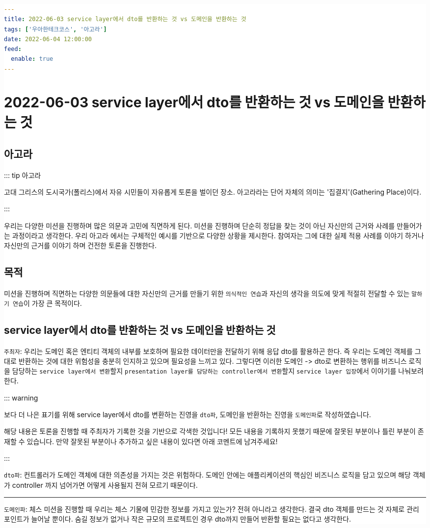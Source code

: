 ```yaml
---
title: 2022-06-03 service layer에서 dto를 반환하는 것 vs 도메인을 반환하는 것
tags: ['우아한테크코스', '아고라']
date: 2022-06-04 12:00:00
feed:
  enable: true
---
```


# 2022-06-03 service layer에서 dto를 반환하는 것 vs 도메인을 반환하는 것

<CenterImage image-src=https://user-images.githubusercontent.com/59357153/152970395-a31c8134-fc89-449f-b4dc-441e03df929c.png />

## 아고라 

::: tip 아고라

고대 그리스의 도시국가(폴리스)에서 자유 시민들이 자유롭게 토론을 벌이던 장소. 아고라라는 단어 자체의 의미는 '집결지'(Gathering Place)이다.

:::

우리는 다양한 미션을 진행하며 많은 의문과 고민에 직면하게 된다. 미션을 진행하며 단순히 정답을 찾는 것이 아닌 자신만의 근거와 사례를 만들어가는 과정이라고 생각한다. 우리 아고라 에서는 구체적인 예시를 기반으로 다양한 상황을 제시한다. 참여자는 그에 대한 실제 적용 사례를 이야기 하거나 자신만의 근거를 이야기 하며 건전한 토론을 진행한다.

## 목적

미션을 진행하며 직면하는 다양한 의문들에 대한 자신만의 근거를 만들기 위한 `의식적인 연습`과 자신의 생각을 의도에 맞게 적절히 전달할 수 있는 `말하기 연습`이 가장 큰 목적이다.

## service layer에서 dto를 반환하는 것 vs 도메인을 반환하는 것

`주최자`: 우리는 도메인 혹은 엔티티 객체의 내부를 보호하며 필요한 데이터만을 전달하기 위해 응답 dto를 활용하곤 한다. 즉 우리는 도메인 객체를 그대로 반환하는 것에 대한 위험성을 충분히 인지하고 있으며 필요성을 느끼고 있다. 그렇다면 이러한 도메인 -> dto로 변환하는 행위를 비즈니스 로직을 담당하는 `service layer에서 변환`할지 `presentation layer를 담당하는 controller에서 변환`할지 `service layer 입장`에서 이야기를 나눠보려 한다.

::: warning

보다 더 나은 표기를 위해 service layer에서 dto를 변환하는 진영을 `dto파`, 도메인을 반환하는 진영을 `도메인파`로 작성하였습니다.

해당 내용은 토론을 진행할 때 주최자가 기록한 것을 기반으로 각색한 것입니다! 모든 내용을 기록하지 못했기 때문에 잘못된 부분이나 틀린 부분이 존재할 수 있습니다. 만약 잘못된 부분이나 추가하고 싶은 내용이 있다면 아래 코멘트에 남겨주세요!

:::

`dto파`: 컨트롤러가 도메인 객체에 대한 의존성을 가지는 것은 위험하다. 도메인 안에는 애플리케이션의 핵심인 비즈니스 로직을 담고 있으며 해당 객체가 controller 까지 넘어가면 어떻게 사용될지 전혀 모르기 때문이다.

---

`도메인파`: 체스 미션을 진행할 때 우리는 체스 기물에 민감한 정보를 가지고 있는가? 전혀 아니라고 생각한다. 결국 dto 객체를 만드는 것 자체로 관리 포인트가 늘어날 뿐이다. 숨길 정보가 없거나 작은 규모의 프로젝트인 경우 dto까지 만들어 반환할 필요는 없다고 생각한다. 
